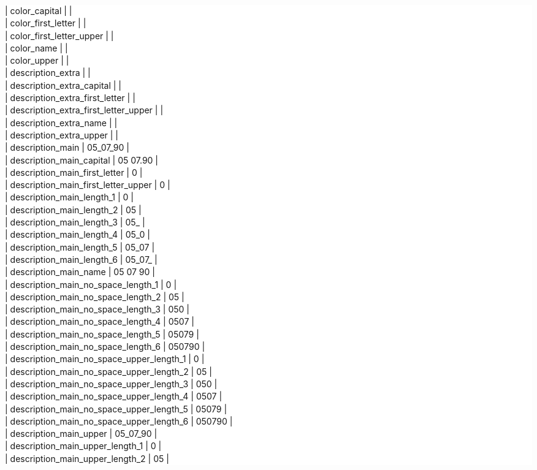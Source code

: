 | color_capital |  |  
| color_first_letter |  |  
| color_first_letter_upper |  |  
| color_name |  |  
| color_upper |  |  
| description_extra |  |  
| description_extra_capital |  |  
| description_extra_first_letter |  |  
| description_extra_first_letter_upper |  |  
| description_extra_name |  |  
| description_extra_upper |  |  
| description_main | 05_07_90 |  
| description_main_capital | 05 07.90 |  
| description_main_first_letter | 0 |  
| description_main_first_letter_upper | 0 |  
| description_main_length_1 | 0 |  
| description_main_length_2 | 05 |  
| description_main_length_3 | 05_ |  
| description_main_length_4 | 05_0 |  
| description_main_length_5 | 05_07 |  
| description_main_length_6 | 05_07_ |  
| description_main_name | 05 07 90 |  
| description_main_no_space_length_1 | 0 |  
| description_main_no_space_length_2 | 05 |  
| description_main_no_space_length_3 | 050 |  
| description_main_no_space_length_4 | 0507 |  
| description_main_no_space_length_5 | 05079 |  
| description_main_no_space_length_6 | 050790 |  
| description_main_no_space_upper_length_1 | 0 |  
| description_main_no_space_upper_length_2 | 05 |  
| description_main_no_space_upper_length_3 | 050 |  
| description_main_no_space_upper_length_4 | 0507 |  
| description_main_no_space_upper_length_5 | 05079 |  
| description_main_no_space_upper_length_6 | 050790 |  
| description_main_upper | 05_07_90 |  
| description_main_upper_length_1 | 0 |  
| description_main_upper_length_2 | 05 |  